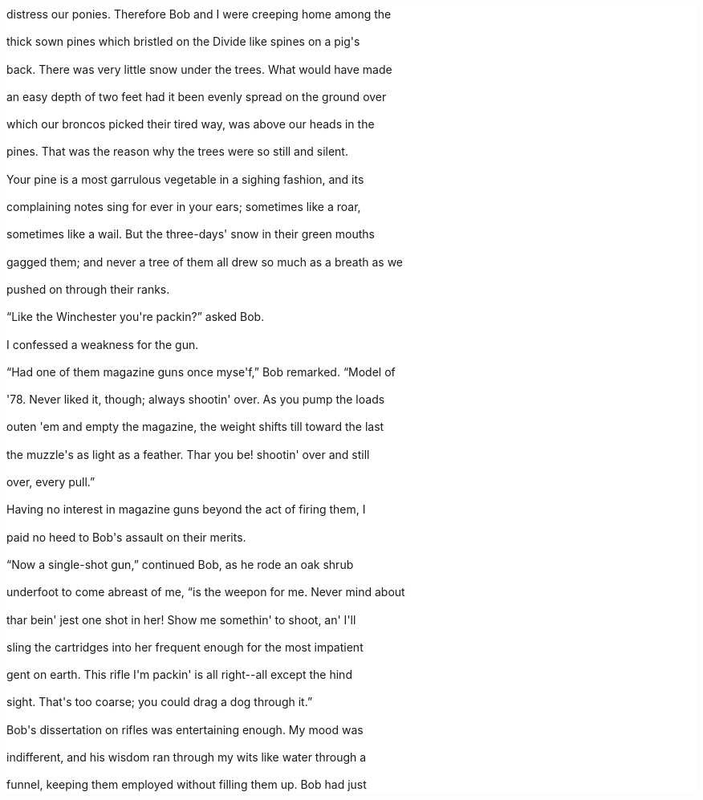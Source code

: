 distress our ponies. Therefore Bob and I were creeping home among the

thick sown pines which bristled on the Divide like spines on a pig's

back. There was very little snow under the trees. What would have made

an easy depth of two feet had it been evenly spread on the ground over

which our broncos picked their tired way, was above our heads in the

pines. That was the reason why the trees were so still and silent.

Your pine is a most garrulous vegetable in a sighing fashion, and its

complaining notes sing for ever in your ears; sometimes like a roar,

sometimes like a wail. But the three-days' snow in their green mouths

gagged them; and never a tree of them all drew so much as a breath as we

pushed on through their ranks.



“Like the Winchester you're packin?” asked Bob.



I confessed a weakness for the gun.



“Had one of them magazine guns once myse'f,” Bob remarked. “Model of

'78. Never liked it, though; always shootin' over. As you pump the loads

outen 'em and empty the magazine, the weight shifts till toward the last

the muzzle's as light as a feather. Thar you be! shootin' over and still

over, every pull.”



Having no interest in magazine guns beyond the act of firing them, I

paid no heed to Bob's assault on their merits.



“Now a single-shot gun,” continued Bob, as he rode an oak shrub

underfoot to come abreast of me, “is the weepon for me. Never mind about

thar bein' jest one shot in her! Show me somethin' to shoot, an' I'll

sling the cartridges into her frequent enough for the most impatient

gent on earth. This rifle I'm packin' is all right--all except the hind

sight. That's too coarse; you could drag a dog through it.”



Bob's dissertation on rifles was entertaining enough. My mood was

indifferent, and his wisdom ran through my wits like water through a

funnel, keeping them employed without filling them up. Bob had just
